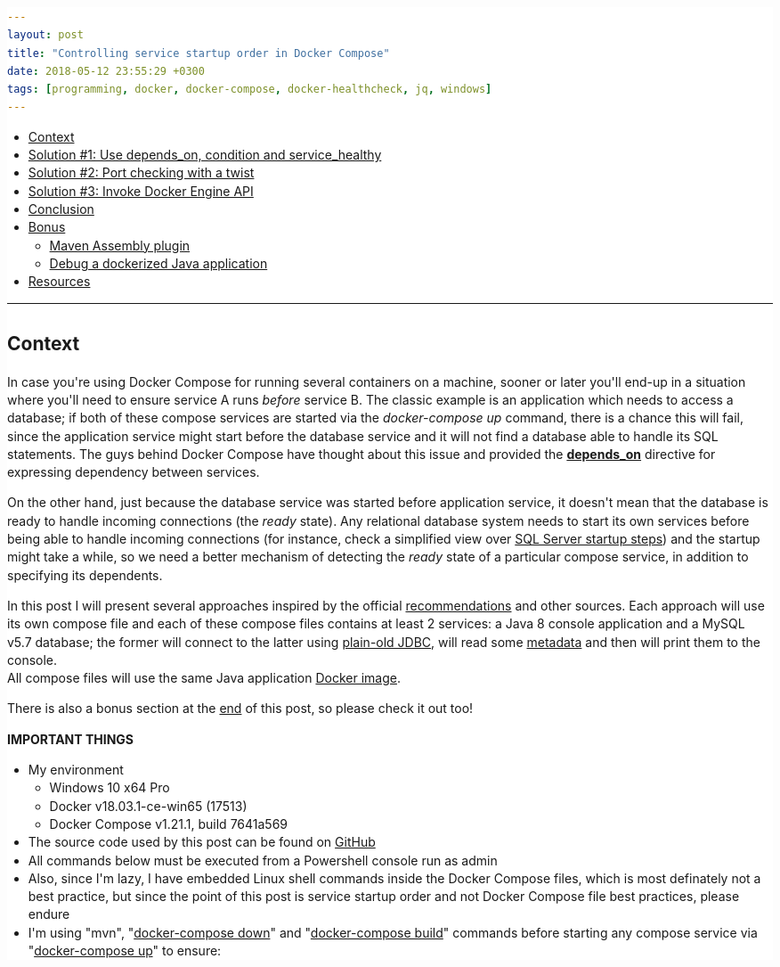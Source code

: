 ```yaml
---
layout: post
title: "Controlling service startup order in Docker Compose"
date: 2018-05-12 23:55:29 +0300
tags: [programming, docker, docker-compose, docker-healthcheck, jq, windows]
---
```

- [Context](#context)
- [Solution #1: Use depends_on, condition and service_healthy](#service_healthy)
- [Solution #2: Port checking with a twist](#port-checking)
- [Solution #3: Invoke Docker Engine API](#docker_engine_api)
- [Conclusion](#conclusion)
- [Bonus](#bonus)
  - [Maven Assembly plugin](#maven_assembly_plugin)
  - [Debug a dockerized Java application](#debug_dockerized_java_app) 
- [Resources](#resources) 

* * * 

<h2 id="context">Context</h2>  

In case you're using Docker Compose for running several containers on a machine, sooner or later you'll end-up in a situation where you'll need to ensure service A runs *before* service B. The classic example is an application which needs to access a database; if both of these compose services are started via the *docker-compose up* command, there is a chance this will fail, since the application service might start before the database service and it will not find a database able to handle its SQL statements.
The guys behind Docker Compose have thought about this issue and provided the __[depends_on](https://docs.docker.com/compose/compose-file/#depends_on)__ directive for expressing dependency between services.  

On the other hand, just because the database service was started before application service, it doesn't mean that the database is ready to handle incoming connections (the *ready* state). Any relational database system needs to start its own services before being able to handle incoming connections (for instance, check a simplified view over [SQL Server startup steps](https://sqltimes.wordpress.com/2013/02/10/sql-server-start-up-steps/)) and the startup might take a while, so we need a better mechanism of detecting the *ready* state of a particular compose service, in addition to specifying its dependents.  

In this post I will present several approaches inspired by the official [recommendations](https://docs.docker.com/compose/startup-order/) and other sources.
Each approach will use its own compose file and each of these compose files contains at least 2 services: a Java 8 console application and a MySQL v5.7 database; the former will connect to the latter using [plain-old JDBC](https://docs.oracle.com/javase/tutorial/jdbc/basics/connecting.html), will read some [metadata](https://en.wikipedia.org/wiki/Information_schema) and then will print them to the console.  
All compose files will use the same Java application [Docker image](https://github.com/satrapu/jdbc-with-docker/blob/master/Dockerfile-jdbc-with-docker-console-runner).  

There is also a bonus section at the [end](#bonus) of this post, so please check it out too!

__IMPORTANT THINGS__
* My environment
  *  Windows 10 x64 Pro
  *  Docker v18.03.1-ce-win65 (17513)
  *  Docker Compose v1.21.1, build 7641a569
*  The source code used by this post can be found on [GitHub](https://github.com/satrapu/jdbc-with-docker)
* All commands below must be executed from a Powershell console run as admin
* Also, since I'm lazy, I have embedded Linux shell commands inside the Docker Compose files, which is most definately not a best practice, but since the point of this post is service startup order and not Docker Compose file best practices, please endure
* I'm using "mvn", "[docker-compose down](https://docs.docker.com/compose/reference/down/)" and "[docker-compose build](https://docs.docker.com/compose/reference/build/)" commands before starting any compose service via "[docker-compose up](https://docs.docker.com/compose/reference/up/)" to ensure: